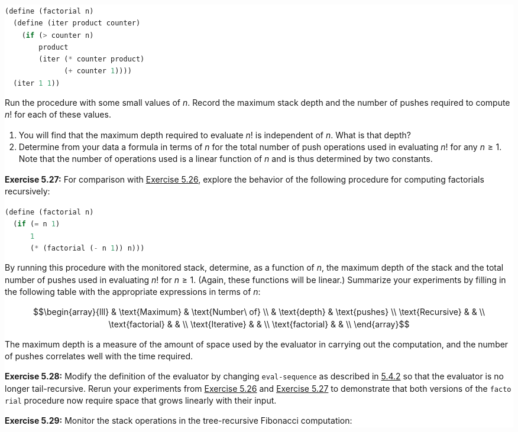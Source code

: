 
``` scheme
(define (factorial n)
  (define (iter product counter)
    (if (> counter n)
        product
        (iter (* counter product)
              (+ counter 1))))
  (iter 1 1))
```


Run the procedure with some small values of $n$. Record the maximum stack depth and the number of pushes required to compute $n!$ for each of these values.

1.  You will find that the maximum depth required to evaluate $n!$ is independent of $n$. What is that depth?
2.  Determine from your data a formula in terms of $n$ for the total number of push operations used in evaluating $n!$ for any $n \geq 1$. Note that the number of operations used is a linear function of $n$ and is thus determined by two constants.

**Exercise 5.27:** For comparison with [Exercise 5.26](#Exercise-5_002e26), explore the behavior of the following procedure for computing factorials recursively:


``` scheme
(define (factorial n)
  (if (= n 1)
      1
      (* (factorial (- n 1)) n)))
```


By running this procedure with the monitored stack, determine, as a function of $n$, the maximum depth of the stack and the total number of pushes used in evaluating $n!$ for $n \geq 1$. (Again, these functions will be linear.) Summarize your experiments by filling in the following table with the appropriate expressions in terms of $n$: 

$$\begin{array}{lll}
 & \text{Maximum} & \text{Number\ of} \\
 & \text{depth} & \text{pushes} \\
\text{Recursive} & & \\
\text{factorial} & & \\
\text{Iterative} & & \\
\text{factorial} & & \\
\end{array}$$

 The maximum depth is a measure of the amount of space used by the evaluator in carrying out the computation, and the number of pushes correlates well with the time required.

**Exercise 5.28:** Modify the definition of the evaluator by changing `eval-sequence` as described in [5.4.2](#g_t5_002e4_002e2) so that the evaluator is no longer tail-recursive. Rerun your experiments from [Exercise 5.26](#Exercise-5_002e26) and [Exercise 5.27](#Exercise-5_002e27) to demonstrate that both versions of the `factorial` procedure now require space that grows linearly with their input.

**Exercise 5.29:** Monitor the stack operations in the tree-recursive Fibonacci computation:
